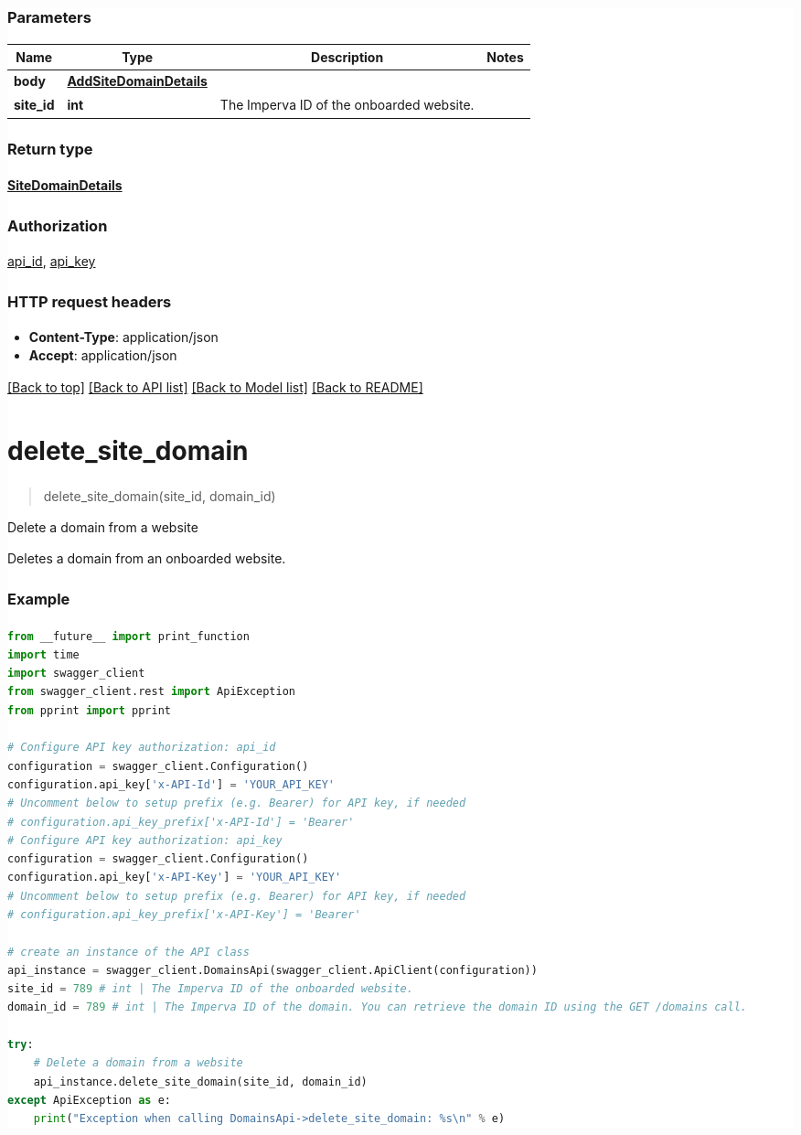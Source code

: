 ### Parameters

Name | Type | Description  | Notes
------------- | ------------- | ------------- | -------------
 **body** | [**AddSiteDomainDetails**](AddSiteDomainDetails.md)|  | 
 **site_id** | **int**| The Imperva ID of the onboarded website. | 

### Return type

[**SiteDomainDetails**](SiteDomainDetails.md)

### Authorization

[api_id](../README.md#api_id), [api_key](../README.md#api_key)

### HTTP request headers

 - **Content-Type**: application/json
 - **Accept**: application/json

[[Back to top]](#) [[Back to API list]](../README.md#documentation-for-api-endpoints) [[Back to Model list]](../README.md#documentation-for-models) [[Back to README]](../README.md)

# **delete_site_domain**
> delete_site_domain(site_id, domain_id)

Delete a domain from a website

Deletes a domain from an onboarded website.

### Example
```python
from __future__ import print_function
import time
import swagger_client
from swagger_client.rest import ApiException
from pprint import pprint

# Configure API key authorization: api_id
configuration = swagger_client.Configuration()
configuration.api_key['x-API-Id'] = 'YOUR_API_KEY'
# Uncomment below to setup prefix (e.g. Bearer) for API key, if needed
# configuration.api_key_prefix['x-API-Id'] = 'Bearer'
# Configure API key authorization: api_key
configuration = swagger_client.Configuration()
configuration.api_key['x-API-Key'] = 'YOUR_API_KEY'
# Uncomment below to setup prefix (e.g. Bearer) for API key, if needed
# configuration.api_key_prefix['x-API-Key'] = 'Bearer'

# create an instance of the API class
api_instance = swagger_client.DomainsApi(swagger_client.ApiClient(configuration))
site_id = 789 # int | The Imperva ID of the onboarded website.
domain_id = 789 # int | The Imperva ID of the domain. You can retrieve the domain ID using the GET /domains call.

try:
    # Delete a domain from a website
    api_instance.delete_site_domain(site_id, domain_id)
except ApiException as e:
    print("Exception when calling DomainsApi->delete_site_domain: %s\n" % e)
```
